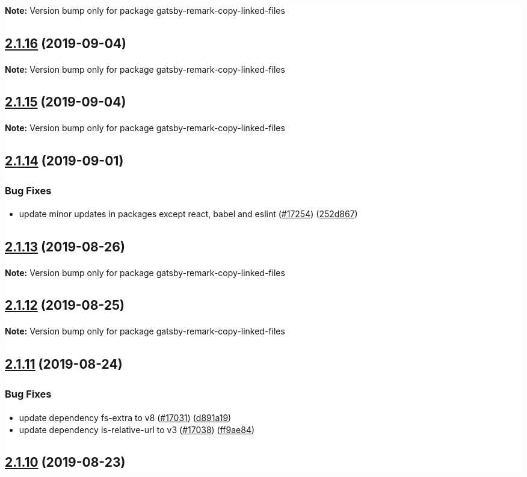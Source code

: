**Note:** Version bump only for package gatsby-remark-copy-linked-files

## [2.1.16](https://github.com/gatsbyjs/gatsby/compare/gatsby-remark-copy-linked-files@2.1.15...gatsby-remark-copy-linked-files@2.1.16) (2019-09-04)

**Note:** Version bump only for package gatsby-remark-copy-linked-files

## [2.1.15](https://github.com/gatsbyjs/gatsby/compare/gatsby-remark-copy-linked-files@2.1.14...gatsby-remark-copy-linked-files@2.1.15) (2019-09-04)

**Note:** Version bump only for package gatsby-remark-copy-linked-files

## [2.1.14](https://github.com/gatsbyjs/gatsby/compare/gatsby-remark-copy-linked-files@2.1.13...gatsby-remark-copy-linked-files@2.1.14) (2019-09-01)

### Bug Fixes

- update minor updates in packages except react, babel and eslint ([#17254](https://github.com/gatsbyjs/gatsby/issues/17254)) ([252d867](https://github.com/gatsbyjs/gatsby/commit/252d867))

## [2.1.13](https://github.com/gatsbyjs/gatsby/compare/gatsby-remark-copy-linked-files@2.1.12...gatsby-remark-copy-linked-files@2.1.13) (2019-08-26)

**Note:** Version bump only for package gatsby-remark-copy-linked-files

## [2.1.12](https://github.com/gatsbyjs/gatsby/compare/gatsby-remark-copy-linked-files@2.1.11...gatsby-remark-copy-linked-files@2.1.12) (2019-08-25)

**Note:** Version bump only for package gatsby-remark-copy-linked-files

## [2.1.11](https://github.com/gatsbyjs/gatsby/compare/gatsby-remark-copy-linked-files@2.1.10...gatsby-remark-copy-linked-files@2.1.11) (2019-08-24)

### Bug Fixes

- update dependency fs-extra to v8 ([#17031](https://github.com/gatsbyjs/gatsby/issues/17031)) ([d891a19](https://github.com/gatsbyjs/gatsby/commit/d891a19))
- update dependency is-relative-url to v3 ([#17038](https://github.com/gatsbyjs/gatsby/issues/17038)) ([ff9ae84](https://github.com/gatsbyjs/gatsby/commit/ff9ae84))

## [2.1.10](https://github.com/gatsbyjs/gatsby/compare/gatsby-remark-copy-linked-files@2.1.9...gatsby-remark-copy-linked-files@2.1.10) (2019-08-23)
